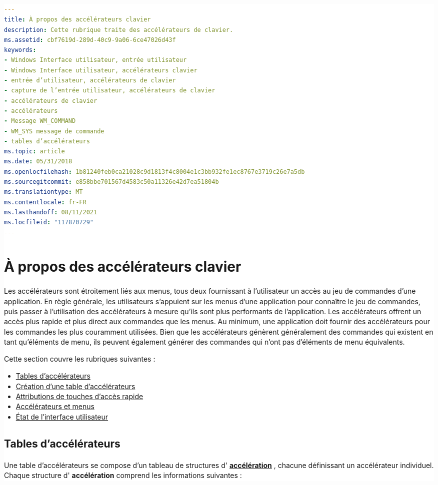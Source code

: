 ```yaml
---
title: À propos des accélérateurs clavier
description: Cette rubrique traite des accélérateurs de clavier.
ms.assetid: cbf7619d-289d-40c9-9a06-6ce47026d43f
keywords:
- Windows Interface utilisateur, entrée utilisateur
- Windows Interface utilisateur, accélérateurs clavier
- entrée d’utilisateur, accélérateurs de clavier
- capture de l’entrée utilisateur, accélérateurs de clavier
- accélérateurs de clavier
- accélérateurs
- Message WM_COMMAND
- WM_SYS message de commande
- tables d’accélérateurs
ms.topic: article
ms.date: 05/31/2018
ms.openlocfilehash: 1b81240feb0ca21028c9d1813f4c8004e1c3bb932fe1ec8767e3719c26e7a5db
ms.sourcegitcommit: e858bbe701567d4583c50a11326e42d7ea51804b
ms.translationtype: MT
ms.contentlocale: fr-FR
ms.lasthandoff: 08/11/2021
ms.locfileid: "117870729"
---
```

# <a name="about-keyboard-accelerators"></a>À propos des accélérateurs clavier

Les accélérateurs sont étroitement liés aux menus, tous deux fournissant à l’utilisateur un accès au jeu de commandes d’une application. En règle générale, les utilisateurs s’appuient sur les menus d’une application pour connaître le jeu de commandes, puis passer à l’utilisation des accélérateurs à mesure qu’ils sont plus performants de l’application. Les accélérateurs offrent un accès plus rapide et plus direct aux commandes que les menus. Au minimum, une application doit fournir des accélérateurs pour les commandes les plus couramment utilisées. Bien que les accélérateurs génèrent généralement des commandes qui existent en tant qu’éléments de menu, ils peuvent également générer des commandes qui n’ont pas d’éléments de menu équivalents.

Cette section couvre les rubriques suivantes :

-   [Tables d’accélérateurs](#accelerator-tables)
-   [Création d’une table d’accélérateurs](#accelerator-table-creation)
-   [Attributions de touches d’accès rapide](#accelerator-keystroke-assignments)
-   [Accélérateurs et menus](#accelerators-and-menus)
-   [État de l’interface utilisateur](#ui-state)

## <a name="accelerator-tables"></a>Tables d’accélérateurs

Une table d’accélérateurs se compose d’un tableau de structures d' [**accélération**](/windows/win32/api/winuser/ns-winuser-accel) , chacune définissant un accélérateur individuel. Chaque structure d' **accélération** comprend les informations suivantes :
